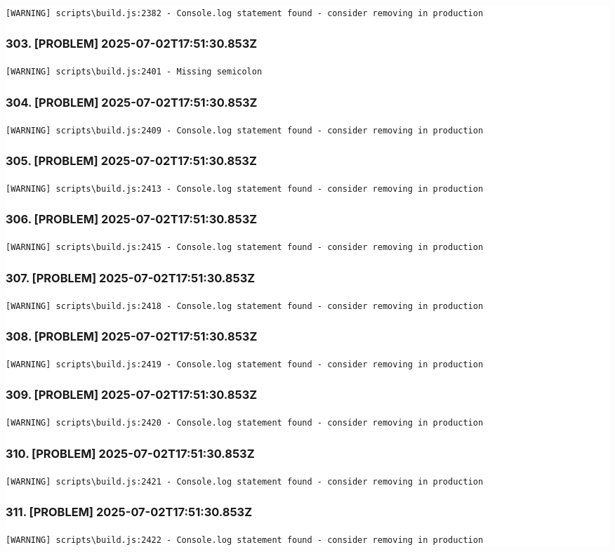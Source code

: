 ```
[WARNING] scripts\build.js:2382 - Console.log statement found - consider removing in production
```

### 303. [PROBLEM] 2025-07-02T17:51:30.853Z

```
[WARNING] scripts\build.js:2401 - Missing semicolon
```

### 304. [PROBLEM] 2025-07-02T17:51:30.853Z

```
[WARNING] scripts\build.js:2409 - Console.log statement found - consider removing in production
```

### 305. [PROBLEM] 2025-07-02T17:51:30.853Z

```
[WARNING] scripts\build.js:2413 - Console.log statement found - consider removing in production
```

### 306. [PROBLEM] 2025-07-02T17:51:30.853Z

```
[WARNING] scripts\build.js:2415 - Console.log statement found - consider removing in production
```

### 307. [PROBLEM] 2025-07-02T17:51:30.853Z

```
[WARNING] scripts\build.js:2418 - Console.log statement found - consider removing in production
```

### 308. [PROBLEM] 2025-07-02T17:51:30.853Z

```
[WARNING] scripts\build.js:2419 - Console.log statement found - consider removing in production
```

### 309. [PROBLEM] 2025-07-02T17:51:30.853Z

```
[WARNING] scripts\build.js:2420 - Console.log statement found - consider removing in production
```

### 310. [PROBLEM] 2025-07-02T17:51:30.853Z

```
[WARNING] scripts\build.js:2421 - Console.log statement found - consider removing in production
```

### 311. [PROBLEM] 2025-07-02T17:51:30.853Z

```
[WARNING] scripts\build.js:2422 - Console.log statement found - consider removing in production
```
